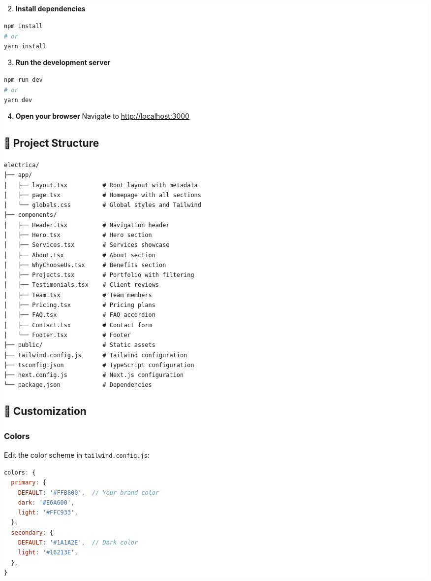 2. **Install dependencies**
```bash
npm install
# or
yarn install
```

3. **Run the development server**
```bash
npm run dev
# or
yarn dev
```

4. **Open your browser**
Navigate to [http://localhost:3000](http://localhost:3000)

## 📁 Project Structure

```
electrica/
├── app/
│   ├── layout.tsx          # Root layout with metadata
│   ├── page.tsx            # Homepage with all sections
│   └── globals.css         # Global styles and Tailwind
├── components/
│   ├── Header.tsx          # Navigation header
│   ├── Hero.tsx            # Hero section
│   ├── Services.tsx        # Services showcase
│   ├── About.tsx           # About section
│   ├── WhyChooseUs.tsx     # Benefits section
│   ├── Projects.tsx        # Portfolio with filtering
│   ├── Testimonials.tsx    # Client reviews
│   ├── Team.tsx            # Team members
│   ├── Pricing.tsx         # Pricing plans
│   ├── FAQ.tsx             # FAQ accordion
│   ├── Contact.tsx         # Contact form
│   └── Footer.tsx          # Footer
├── public/                 # Static assets
├── tailwind.config.js      # Tailwind configuration
├── tsconfig.json           # TypeScript configuration
├── next.config.js          # Next.js configuration
└── package.json            # Dependencies

```

## 🎨 Customization

### Colors
Edit the color scheme in `tailwind.config.js`:
```javascript
colors: {
  primary: {
    DEFAULT: '#FFB800',  // Your brand color
    dark: '#E6A600',
    light: '#FFC933',
  },
  secondary: {
    DEFAULT: '#1A1A2E',  // Dark color
    light: '#16213E',
  },
}
```
